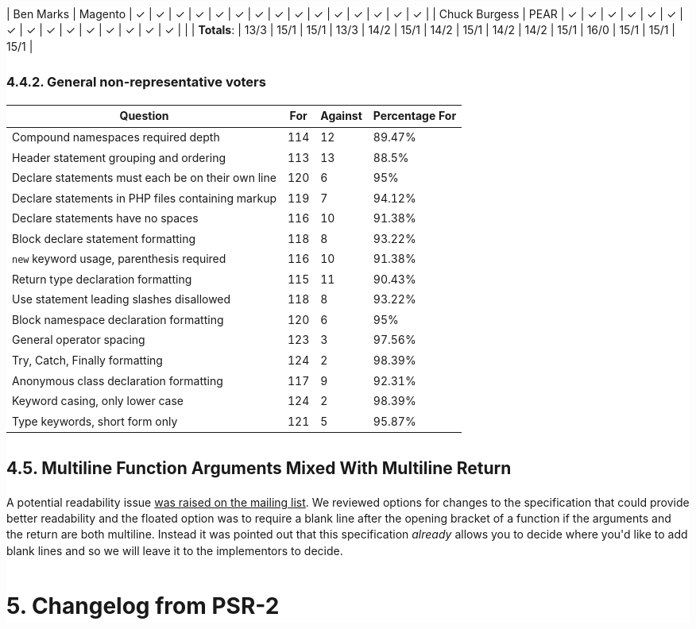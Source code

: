 | Ben Marks               | Magento           | ✓                                                                | ✓                                      | ✓                                                 | ✓                                                 | ✓                                                             | ✓                                  | ✓                                         | ✓                                  | ✓                                        | ✓                                      | ✓                        | ✓                              | ✓                                      | ✓                               | ✓                              |
| Chuck Burgess           | PEAR              | ✓                                                                | ✓                                      | ✓                                                 | ✓                                                 | ✓                                                             | ✓                                  | ✓                                         | ✓                                  | ✓                                        | ✓                                      | ✓                        | ✓                              | ✓                                      | ✓                               | ✓                              |
|                         | **Totals**:       | 13/3                                                             | 15/1                                   | 15/1                                              | 13/3                                              | 14/2                                                          | 15/1                               | 14/2                                      | 15/1                               | 14/2                                     | 14/2                                   | 15/1                     | 16/0                           | 15/1                                   | 15/1                            | 15/1                           |

### 4.4.2. General non-representative voters

| Question                                          | For | Against | Percentage For |
| ------------------------------------------------- | --- | ------- | -------------- |
| Compound namespaces required depth                | 114 | 12      | 89.47%         |
| Header statement grouping and ordering            | 113 | 13      | 88.5%          |
| Declare statements must each be on their own line | 120 | 6       | 95%            |
| Declare statements in PHP files containing markup | 119 | 7       | 94.12%         |
| Declare statements have no spaces                 | 116 | 10      | 91.38%         |
| Block declare statement formatting                | 118 | 8       | 93.22%         |
| `new` keyword usage, parenthesis required         | 116 | 10      | 91.38%         |
| Return type declaration formatting                | 115 | 11      | 90.43%         |
| Use statement leading slashes disallowed          | 118 | 8       | 93.22%         |
| Block namespace declaration formatting            | 120 | 6       | 95%            |
| General operator spacing                          | 123 | 3       | 97.56%         |
| Try, Catch, Finally formatting                    | 124 | 2       | 98.39%         |
| Anonymous class declaration formatting            | 117 | 9       | 92.31%         |
| Keyword casing, only lower case                   | 124 | 2       | 98.39%         |
| Type keywords, short form only                    | 121 | 5       | 95.87%         |

## 4.5. Multiline Function Arguments Mixed With Multiline Return

A potential readability issue
[was raised on the mailing list](https://groups.google.com/d/msg/php-fig/ULSL4gqK8GY/cgDELuPOCQAJ).
We reviewed options for changes to the specification that could provide better
readability and the floated option was to require a blank line after the opening
bracket of a function if the arguments and the return are both multiline.
Instead it was pointed out that this specification _already_ allows you to
decide where you'd like to add blank lines and so we will leave it to the
implementors to decide.

# 5. Changelog from PSR-2
